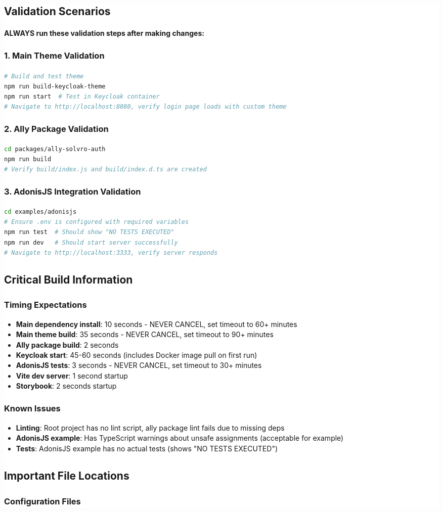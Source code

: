 ## Validation Scenarios

**ALWAYS run these validation steps after making changes:**

### 1. Main Theme Validation

```bash
# Build and test theme
npm run build-keycloak-theme
npm run start  # Test in Keycloak container
# Navigate to http://localhost:8080, verify login page loads with custom theme
```

### 2. Ally Package Validation

```bash
cd packages/ally-solvro-auth
npm run build
# Verify build/index.js and build/index.d.ts are created
```

### 3. AdonisJS Integration Validation

```bash
cd examples/adonisjs
# Ensure .env is configured with required variables
npm run test  # Should show "NO TESTS EXECUTED"
npm run dev   # Should start server successfully
# Navigate to http://localhost:3333, verify server responds
```

## Critical Build Information

### Timing Expectations

- **Main dependency install**: 10 seconds - NEVER CANCEL, set timeout to 60+ minutes
- **Main theme build**: 35 seconds - NEVER CANCEL, set timeout to 90+ minutes
- **Ally package build**: 2 seconds
- **Keycloak start**: 45-60 seconds (includes Docker image pull on first run)
- **AdonisJS tests**: 3 seconds - NEVER CANCEL, set timeout to 30+ minutes
- **Vite dev server**: 1 second startup
- **Storybook**: 2 seconds startup

### Known Issues

- **Linting**: Root project has no lint script, ally package lint fails due to missing deps
- **AdonisJS example**: Has TypeScript warnings about unsafe assignments (acceptable for example)
- **Tests**: AdonisJS example has no actual tests (shows "NO TESTS EXECUTED")

## Important File Locations

### Configuration Files
